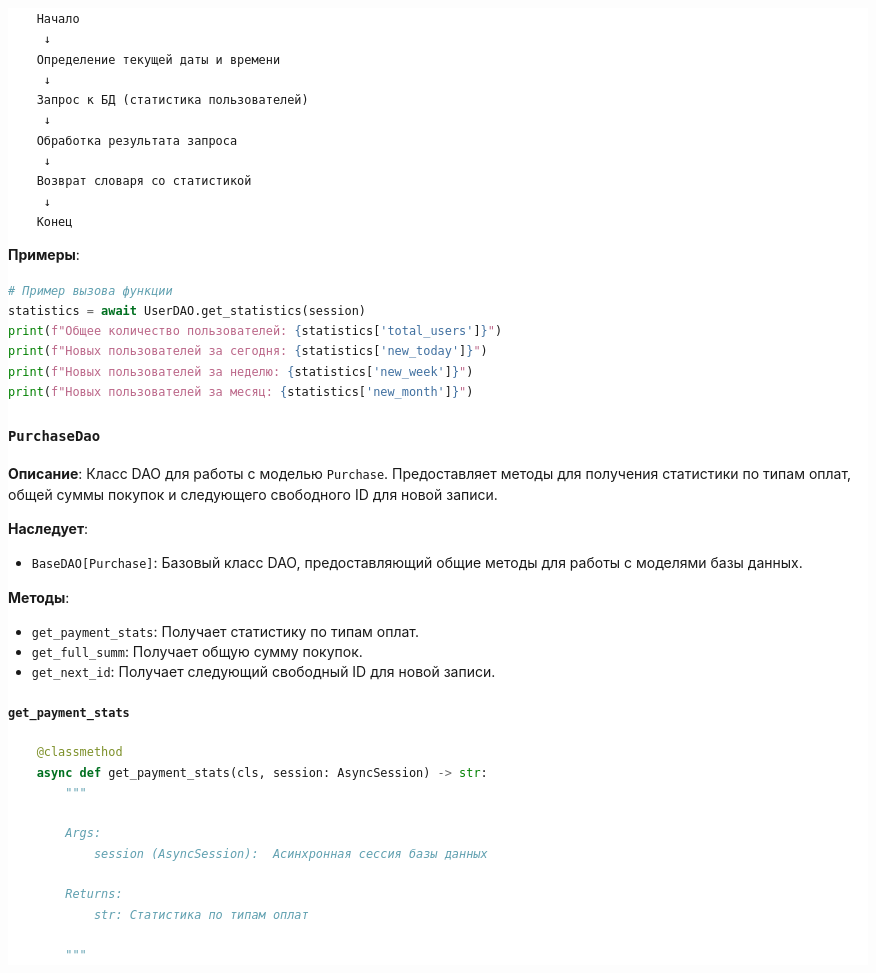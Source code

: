 ```
    Начало
     ↓
    Определение текущей даты и времени
     ↓
    Запрос к БД (статистика пользователей)
     ↓
    Обработка результата запроса
     ↓
    Возврат словаря со статистикой
     ↓
    Конец
```

**Примеры**:

```python
# Пример вызова функции
statistics = await UserDAO.get_statistics(session)
print(f"Общее количество пользователей: {statistics['total_users']}")
print(f"Новых пользователей за сегодня: {statistics['new_today']}")
print(f"Новых пользователей за неделю: {statistics['new_week']}")
print(f"Новых пользователей за месяц: {statistics['new_month']}")
```

### `PurchaseDao`

**Описание**: Класс DAO для работы с моделью `Purchase`.
Предоставляет методы для получения статистики по типам оплат, общей суммы покупок и следующего свободного ID для новой записи.

**Наследует**:

- `BaseDAO[Purchase]`: Базовый класс DAO, предоставляющий общие методы для работы с моделями базы данных.

**Методы**:

- `get_payment_stats`: Получает статистику по типам оплат.
- `get_full_summ`: Получает общую сумму покупок.
- `get_next_id`: Получает следующий свободный ID для новой записи.

#### `get_payment_stats`

```python
    @classmethod
    async def get_payment_stats(cls, session: AsyncSession) -> str:
        """

        Args:
            session (AsyncSession):  Асинхронная сессия базы данных

        Returns:
            str: Статистика по типам оплат

        """
```

